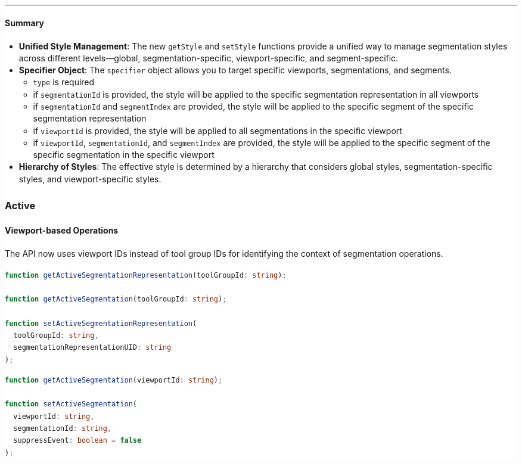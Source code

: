 ```js
```

  </TabItem>
</Tabs>

---

#### Summary

- **Unified Style Management**: The new `getStyle` and `setStyle` functions provide a unified way to manage segmentation styles across different levels—global, segmentation-specific, viewport-specific, and segment-specific.
- **Specifier Object**: The `specifier` object allows you to target specific viewports, segmentations, and segments.
  - `type` is required
  - if `segmentationId` is provided, the style will be applied to the specific segmentation representation in all viewports
  - if `segmentationId` and `segmentIndex` are provided, the style will be applied to the specific segment of the specific segmentation representation
  - if `viewportId` is provided, the style will be applied to all segmentations in the specific viewport
  - if `viewportId`, `segmentationId`, and `segmentIndex` are provided, the style will be applied to the specific segment of the specific segmentation in the specific viewport
- **Hierarchy of Styles**: The effective style is determined by a hierarchy that considers global styles, segmentation-specific styles, and viewport-specific styles.

### Active

#### Viewport-based Operations

The API now uses viewport IDs instead of tool group IDs for identifying the context of segmentation operations.

<Tabs>
  <TabItem value="Before" label="Before 📦 " default>

```typescript
function getActiveSegmentationRepresentation(toolGroupId: string);

function getActiveSegmentation(toolGroupId: string);

function setActiveSegmentationRepresentation(
  toolGroupId: string,
  segmentationRepresentationUID: string
);
```

  </TabItem>
  <TabItem value="After" label="After 🚀🚀">

```typescript
function getActiveSegmentation(viewportId: string);

function setActiveSegmentation(
  viewportId: string,
  segmentationId: string,
  suppressEvent: boolean = false
);
```
